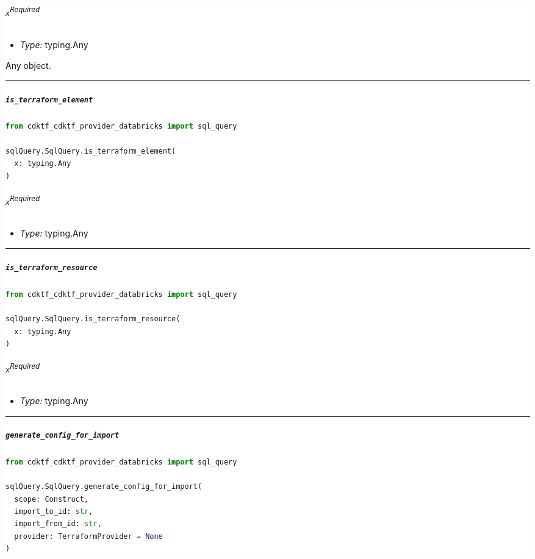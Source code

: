 ###### `x`<sup>Required</sup> <a name="x" id="@cdktf/provider-databricks.sqlQuery.SqlQuery.isConstruct.parameter.x"></a>

- *Type:* typing.Any

Any object.

---

##### `is_terraform_element` <a name="is_terraform_element" id="@cdktf/provider-databricks.sqlQuery.SqlQuery.isTerraformElement"></a>

```python
from cdktf_cdktf_provider_databricks import sql_query

sqlQuery.SqlQuery.is_terraform_element(
  x: typing.Any
)
```

###### `x`<sup>Required</sup> <a name="x" id="@cdktf/provider-databricks.sqlQuery.SqlQuery.isTerraformElement.parameter.x"></a>

- *Type:* typing.Any

---

##### `is_terraform_resource` <a name="is_terraform_resource" id="@cdktf/provider-databricks.sqlQuery.SqlQuery.isTerraformResource"></a>

```python
from cdktf_cdktf_provider_databricks import sql_query

sqlQuery.SqlQuery.is_terraform_resource(
  x: typing.Any
)
```

###### `x`<sup>Required</sup> <a name="x" id="@cdktf/provider-databricks.sqlQuery.SqlQuery.isTerraformResource.parameter.x"></a>

- *Type:* typing.Any

---

##### `generate_config_for_import` <a name="generate_config_for_import" id="@cdktf/provider-databricks.sqlQuery.SqlQuery.generateConfigForImport"></a>

```python
from cdktf_cdktf_provider_databricks import sql_query

sqlQuery.SqlQuery.generate_config_for_import(
  scope: Construct,
  import_to_id: str,
  import_from_id: str,
  provider: TerraformProvider = None
)
```
